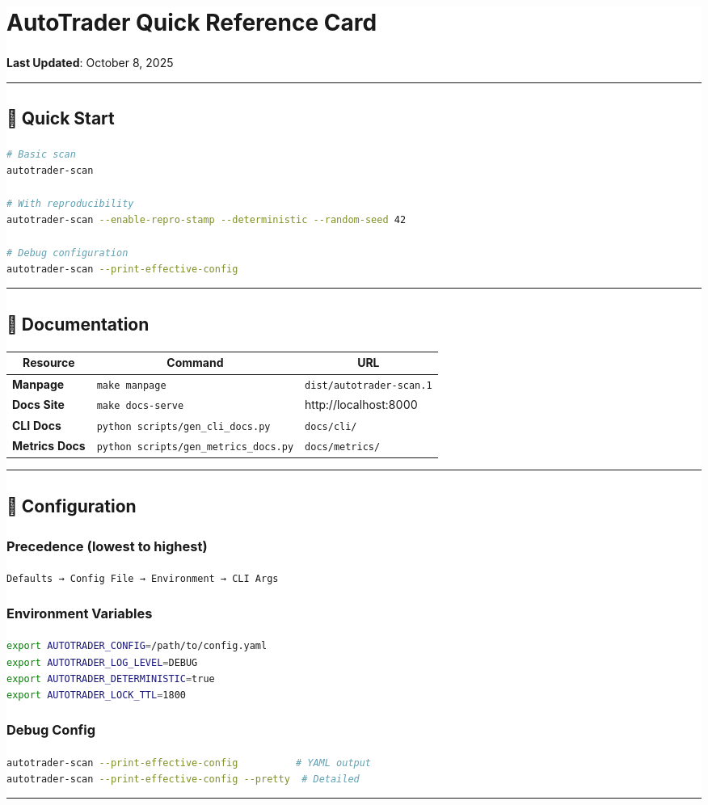 # AutoTrader Quick Reference Card

**Last Updated**: October 8, 2025

---

## 🚀 Quick Start

```bash
# Basic scan
autotrader-scan

# With reproducibility
autotrader-scan --enable-repro-stamp --deterministic --random-seed 42

# Debug configuration
autotrader-scan --print-effective-config
```

---

## 📖 Documentation

| Resource | Command | URL |
|----------|---------|-----|
| **Manpage** | `make manpage` | `dist/autotrader-scan.1` |
| **Docs Site** | `make docs-serve` | http://localhost:8000 |
| **CLI Docs** | `python scripts/gen_cli_docs.py` | `docs/cli/` |
| **Metrics Docs** | `python scripts/gen_metrics_docs.py` | `docs/metrics/` |

---

## 🔧 Configuration

### Precedence (lowest to highest)
```
Defaults → Config File → Environment → CLI Args
```

### Environment Variables
```bash
export AUTOTRADER_CONFIG=/path/to/config.yaml
export AUTOTRADER_LOG_LEVEL=DEBUG
export AUTOTRADER_DETERMINISTIC=true
export AUTOTRADER_LOCK_TTL=1800
```

### Debug Config
```bash
autotrader-scan --print-effective-config          # YAML output
autotrader-scan --print-effective-config --pretty  # Detailed
```

---